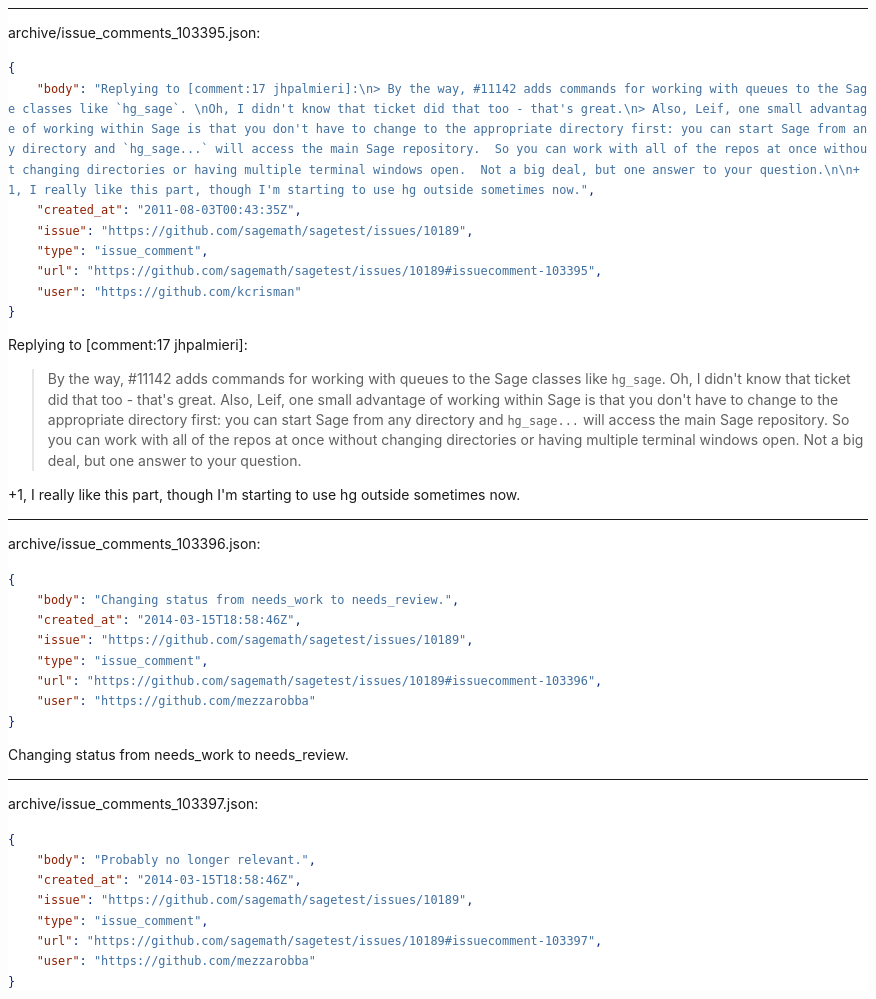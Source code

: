 

---

archive/issue_comments_103395.json:
```json
{
    "body": "Replying to [comment:17 jhpalmieri]:\n> By the way, #11142 adds commands for working with queues to the Sage classes like `hg_sage`. \nOh, I didn't know that ticket did that too - that's great.\n> Also, Leif, one small advantage of working within Sage is that you don't have to change to the appropriate directory first: you can start Sage from any directory and `hg_sage...` will access the main Sage repository.  So you can work with all of the repos at once without changing directories or having multiple terminal windows open.  Not a big deal, but one answer to your question.\n\n+1, I really like this part, though I'm starting to use hg outside sometimes now.",
    "created_at": "2011-08-03T00:43:35Z",
    "issue": "https://github.com/sagemath/sagetest/issues/10189",
    "type": "issue_comment",
    "url": "https://github.com/sagemath/sagetest/issues/10189#issuecomment-103395",
    "user": "https://github.com/kcrisman"
}
```

Replying to [comment:17 jhpalmieri]:
> By the way, #11142 adds commands for working with queues to the Sage classes like `hg_sage`. 
Oh, I didn't know that ticket did that too - that's great.
> Also, Leif, one small advantage of working within Sage is that you don't have to change to the appropriate directory first: you can start Sage from any directory and `hg_sage...` will access the main Sage repository.  So you can work with all of the repos at once without changing directories or having multiple terminal windows open.  Not a big deal, but one answer to your question.

+1, I really like this part, though I'm starting to use hg outside sometimes now.



---

archive/issue_comments_103396.json:
```json
{
    "body": "Changing status from needs_work to needs_review.",
    "created_at": "2014-03-15T18:58:46Z",
    "issue": "https://github.com/sagemath/sagetest/issues/10189",
    "type": "issue_comment",
    "url": "https://github.com/sagemath/sagetest/issues/10189#issuecomment-103396",
    "user": "https://github.com/mezzarobba"
}
```

Changing status from needs_work to needs_review.



---

archive/issue_comments_103397.json:
```json
{
    "body": "Probably no longer relevant.",
    "created_at": "2014-03-15T18:58:46Z",
    "issue": "https://github.com/sagemath/sagetest/issues/10189",
    "type": "issue_comment",
    "url": "https://github.com/sagemath/sagetest/issues/10189#issuecomment-103397",
    "user": "https://github.com/mezzarobba"
}
```
